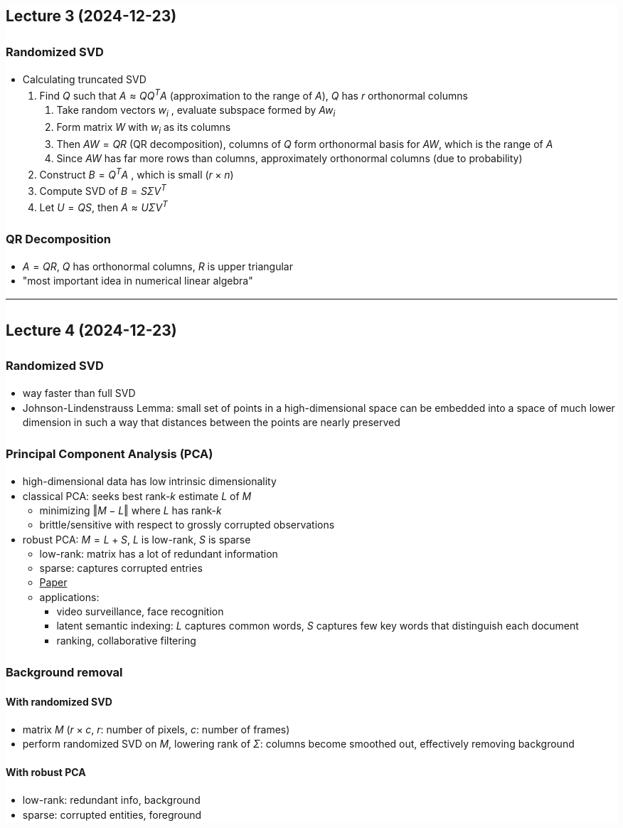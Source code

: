 ## Lecture 3 (2024-12-23)
### Randomized SVD
- Calculating truncated SVD
	1. Find $Q$ such that $A \approx Q Q^T A$ (approximation to the range of $A$), $Q$ has $r$ orthonormal columns
		1. Take random vectors $w_i$ , evaluate subspace formed by $A w_i$ 
		2. Form matrix $W$ with $w_i$ as its columns
		3. Then $AW = QR$ (QR decomposition), columns of $Q$ form orthonormal basis for $AW$, which is the range of $A$
		4. Since $AW$ has far more rows than columns, approximately orthonormal columns (due to probability)
	2. Construct $B = Q^T A$ , which is small $(r \times n)$
	3. Compute SVD of $B = S \Sigma V^T$ 
	4. Let $U = QS$, then $A \approx U \Sigma V^T$ 

### QR Decomposition
- $A=QR$, $Q$ has orthonormal columns, $R$ is upper triangular
- "most important idea in numerical linear algebra"

--- 
## Lecture 4 (2024-12-23)

### Randomized SVD
- way faster than full SVD
- Johnson-Lindenstrauss Lemma: small set of points in a high-dimensional space can be embedded into a space of much lower dimension in such a way that distances between the points are nearly preserved

### Principal Component Analysis (PCA)
- high-dimensional data has low intrinsic dimensionality
- classical PCA: seeks best rank-$k$ estimate $L$ of $M$
	- minimizing $\Vert M - L \Vert$ where $L$ has rank-$k$
	- brittle/sensitive with respect to grossly corrupted observations
- robust PCA: $M = L+S$, $L$ is low-rank, $S$ is sparse
	- low-rank: matrix has a lot of redundant information
	- sparse: captures corrupted entries
	- [Paper](https://arxiv.org/pdf/0912.3599)
	- applications:
		- video surveillance, face recognition
		- latent semantic indexing: $L$ captures common words, $S$ captures few key words that distinguish each document
		- ranking, collaborative filtering

### Background removal
#### With randomized SVD
- matrix $M$ ($r\times c$, $r$: number of pixels, $c$: number of frames)
- perform randomized SVD on $M$, lowering rank of $\Sigma$: columns become smoothed out, effectively removing background
#### With robust PCA
- low-rank: redundant info, background
- sparse: corrupted entities, foreground
